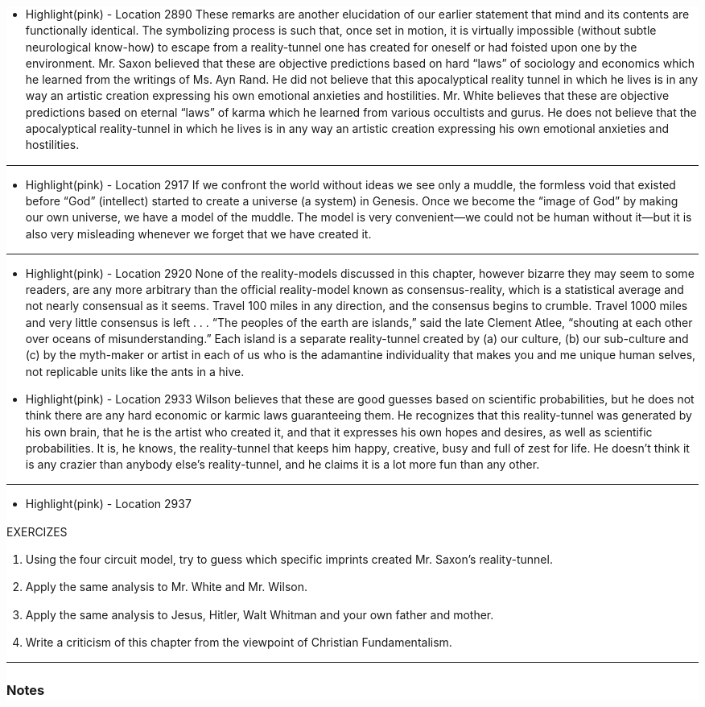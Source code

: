 * Highlight(pink) - Location 2890
  These remarks are another elucidation of our earlier statement that mind and its contents are functionally identical. The symbolizing process is such that, once set in motion, it is virtually impossible (without subtle neurological know-how) to escape from a reality-tunnel one has created for oneself or had foisted upon one by the environment. Mr. Saxon believed that these are objective predictions based on hard “laws” of sociology and economics which he learned from the writings of Ms. Ayn Rand. He did not believe that this apocalyptical reality tunnel in which he lives is in any way an artistic creation expressing his own emotional anxieties and hostilities. Mr. White believes that these are objective predictions based on eternal “laws” of karma which he learned from various occultists and gurus. He does not believe that the apocalyptical reality-tunnel in which he lives is in any way an artistic creation expressing his own emotional anxieties and hostilities.

---

* Highlight(pink) - Location 2917
  If we confront the world without ideas we see only a muddle, the formless void that existed before “God” (intellect) started to create a universe (a system) in Genesis. Once we become the “image of God” by making our own universe, we have a model of the muddle. The model is very convenient—we could not be human without it—but it is also very misleading whenever we forget that we have created it.

---

* Highlight(pink) - Location 2920
  None of the reality-models discussed in this chapter, however bizarre they may seem to some readers, are any more arbitrary than the official reality-model known as consensus-reality, which is a statistical average and not nearly consensual as it seems. Travel 100 miles in any direction, and the consensus begins to crumble. Travel 1000 miles and very little consensus is left . . . “The peoples of the earth are islands,” said the late Clement Atlee, “shouting at each other over oceans of misunderstanding.” Each island is a separate reality-tunnel created by (a) our culture, (b) our sub-culture and (c) by the myth-maker or artist in each of us who is the adamantine individuality that makes you and me unique human selves, not replicable units like the ants in a hive.

* Highlight(pink) - Location 2933
  Wilson believes that these are good guesses based on scientific probabilities, but he does not think there are any hard economic or karmic laws guaranteeing them. He recognizes that this reality-tunnel was generated by his own brain, that he is the artist who created it, and that it expresses his own hopes and desires, as well as scientific probabilities. It is, he knows, the reality-tunnel that keeps him happy, creative, busy and full of zest for life. He doesn’t think it is any crazier than anybody else’s reality-tunnel, and he claims it is a lot more fun than any other.

---

* Highlight(pink) - Location 2937

EXERCIZES

1. Using the four circuit model, try to guess which specific imprints created Mr. Saxon’s reality-tunnel.

1. Apply the same analysis to Mr. White and Mr. Wilson.

1. Apply the same analysis to Jesus, Hitler, Walt Whitman and your own father and mother.

1. Write a criticism of this chapter from the viewpoint of Christian Fundamentalism.

---

### Notes
